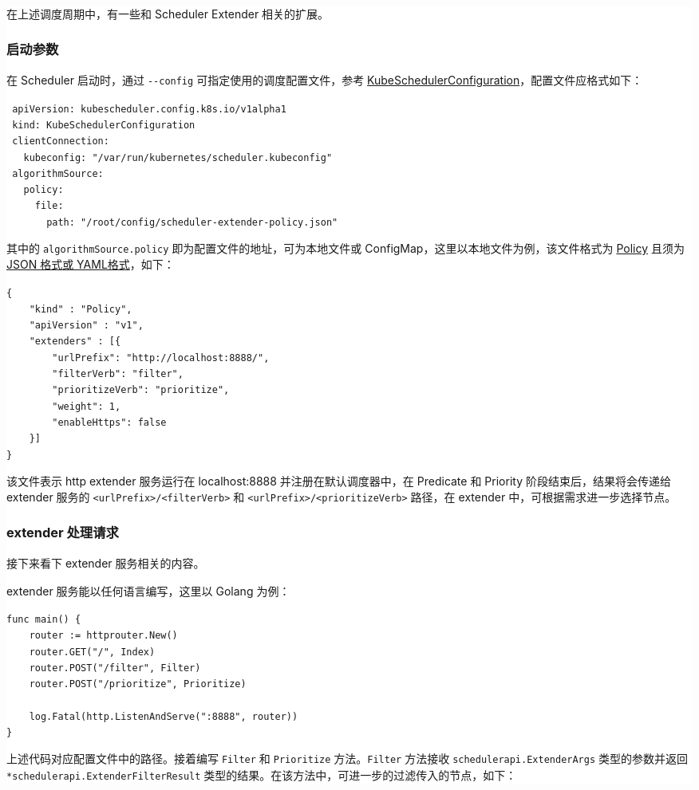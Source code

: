 在上述调度周期中，有一些和 Scheduler Extender 相关的扩展。

### 启动参数
在 Scheduler 启动时，通过 `--config` 可指定使用的调度配置文件，参考 [KubeSchedulerConfiguration](https://godoc.org/k8s.io/kubernetes/pkg/scheduler/apis/config#KubeSchedulerConfiguration)，配置文件应格式如下：
```
 apiVersion: kubescheduler.config.k8s.io/v1alpha1
 kind: KubeSchedulerConfiguration
 clientConnection:
   kubeconfig: "/var/run/kubernetes/scheduler.kubeconfig"
 algorithmSource:
   policy:
     file:
       path: "/root/config/scheduler-extender-policy.json"
```

其中的 `algorithmSource.policy` 即为配置文件的地址，可为本地文件或 ConfigMap，这里以本地文件为例，该文件格式为 [Policy](https://godoc.org/k8s.io/kubernetes/pkg/scheduler/api/v1#Policy) 且须为 [JSON 格式或 YAML格式](https://github.com/kubernetes/kubernetes/pull/75857)，如下：

```
{
    "kind" : "Policy",
    "apiVersion" : "v1",
    "extenders" : [{
        "urlPrefix": "http://localhost:8888/",
        "filterVerb": "filter",
        "prioritizeVerb": "prioritize",
        "weight": 1,
        "enableHttps": false
    }]
}
```

该文件表示 http extender 服务运行在 localhost:8888 并注册在默认调度器中，在 Predicate 和 Priority 阶段结束后，结果将会传递给 extender 服务的 `<urlPrefix>/<filterVerb>` 和 `<urlPrefix>/<prioritizeVerb>` 路径，在 extender 中，可根据需求进一步选择节点。

### extender 处理请求
接下来看下 extender 服务相关的内容。

extender 服务能以任何语言编写，这里以 Golang 为例：
```
func main() {
    router := httprouter.New()
    router.GET("/", Index)
    router.POST("/filter", Filter)
    router.POST("/prioritize", Prioritize)

    log.Fatal(http.ListenAndServe(":8888", router))
}
```

上述代码对应配置文件中的路径。接着编写 `Filter` 和 `Prioritize` 方法。`Filter` 方法接收 `schedulerapi.ExtenderArgs` 类型的参数并返回 `*schedulerapi.ExtenderFilterResult` 类型的结果。在该方法中，可进一步的过滤传入的节点，如下：
